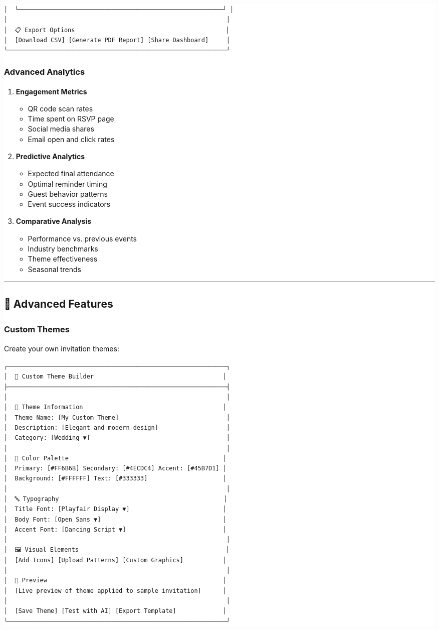 ```
│  └─────────────────────────────────────────────────────────┘ │
│                                                             │
│  📋 Export Options                                          │
│  [Download CSV] [Generate PDF Report] [Share Dashboard]     │
└─────────────────────────────────────────────────────────────┘
```

### Advanced Analytics

1. **Engagement Metrics**
   - QR code scan rates
   - Time spent on RSVP page
   - Social media shares
   - Email open and click rates

2. **Predictive Analytics**
   - Expected final attendance
   - Optimal reminder timing
   - Guest behavior patterns
   - Event success indicators

3. **Comparative Analysis**
   - Performance vs. previous events
   - Industry benchmarks
   - Theme effectiveness
   - Seasonal trends

---

## 🚀 Advanced Features

### Custom Themes

Create your own invitation themes:

```
┌─────────────────────────────────────────────────────────────┐
│  🎨 Custom Theme Builder                                    │
├─────────────────────────────────────────────────────────────┤
│                                                             │
│  📝 Theme Information                                       │
│  Theme Name: [My Custom Theme]                              │
│  Description: [Elegant and modern design]                   │
│  Category: [Wedding ▼]                                      │
│                                                             │
│  🎨 Color Palette                                           │
│  Primary: [#FF6B6B] Secondary: [#4ECDC4] Accent: [#45B7D1] │
│  Background: [#FFFFFF] Text: [#333333]                     │
│                                                             │
│  🔤 Typography                                              │
│  Title Font: [Playfair Display ▼]                          │
│  Body Font: [Open Sans ▼]                                  │
│  Accent Font: [Dancing Script ▼]                           │
│                                                             │
│  🖼️ Visual Elements                                         │
│  [Add Icons] [Upload Patterns] [Custom Graphics]           │
│                                                             │
│  👀 Preview                                                 │
│  [Live preview of theme applied to sample invitation]      │
│                                                             │
│  [Save Theme] [Test with AI] [Export Template]             │
└─────────────────────────────────────────────────────────────┘
```
